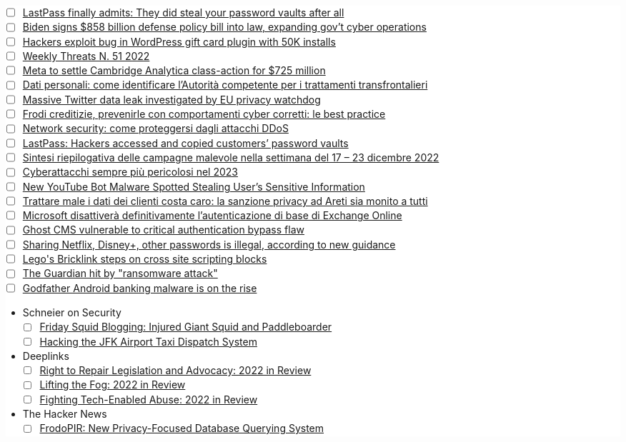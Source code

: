   - [ ] [LastPass finally admits: They did steal your password vaults after all](https://nakedsecurity.sophos.com/2022/12/23/lastpass-finally-admits-they-did-steal-your-password-vaults-after-all/)
  - [ ] [Biden signs $858 billion defense policy bill into law, expanding gov’t cyber operations](https://therecord.media/biden-signs-858-billion-defense-policy-bill-into-law-expanding-govt-cyber-operations/)
  - [ ] [Hackers exploit bug in WordPress gift card plugin with 50K installs](https://www.bleepingcomputer.com/news/security/hackers-exploit-bug-in-wordpress-gift-card-plugin-with-50k-installs/)
  - [ ] [Weekly Threats N. 51 2022](https://www.ts-way.com/it/weekly-threats/2022/12/23/weekly-threats-n-51-2022/)
  - [ ] [Meta to settle Cambridge Analytica class-action for $725 million](https://therecord.media/meta-to-settle-cambridge-analytica-class-action-for-725-million/)
  - [ ] [Dati personali: come identificare l’Autorità competente per i trattamenti transfrontalieri](https://www.cybersecurity360.it/legal/privacy-dati-personali/dati-personali-come-identificare-lautorita-competente-per-i-trattamenti-transfrontalieri/)
  - [ ] [Massive Twitter data leak investigated by EU privacy watchdog](https://www.bleepingcomputer.com/news/security/massive-twitter-data-leak-investigated-by-eu-privacy-watchdog/)
  - [ ] [Frodi creditizie, prevenirle con comportamenti cyber corretti: le best practice](https://www.cybersecurity360.it/nuove-minacce/frodi-creditizie-prevenirle-con-comportamenti-cyber-corretti-le-best-practice/)
  - [ ] [Network security: come proteggersi dagli attacchi DDoS](https://www.cybersecurity360.it/soluzioni-aziendali/network-security-proteggersi-dagli-attacchi-ddos/)
  - [ ] [LastPass: Hackers accessed and copied customers’ password vaults](https://therecord.media/lastpass-hackers-accessed-and-copied-customers-password-vaults/)
  - [ ] [Sintesi riepilogativa delle campagne malevole nella settimana del 17 – 23 dicembre 2022](https://cert-agid.gov.it/news/sintesi-riepilogativa-delle-campagne-malevole-nella-settimana-del-17-23-dicembre-2022/)
  - [ ] [Cyberattacchi sempre più pericolosi nel 2023](https://www.securityinfo.it/2022/12/23/cyberattacchi-aumento-pericolosita/?utm_source=rss&utm_medium=rss&utm_campaign=cyberattacchi-aumento-pericolosita)
  - [ ] [New YouTube Bot Malware Spotted Stealing User’s Sensitive Information](https://blog.cyble.com/2022/12/23/new-youtube-bot-malware-spotted-stealing-users-sensitive-information/)
  - [ ] [Trattare male i dati dei clienti costa caro: la sanzione privacy ad Areti sia monito a tutti](https://www.cybersecurity360.it/legal/privacy-dati-personali/trattare-male-i-dati-dei-clienti-costa-caro-la-sanzione-privacy-ad-areti-sia-monito-a-tutti/)
  - [ ] [Microsoft disattiverà definitivamente l’autenticazione di base di Exchange Online](https://www.securityinfo.it/2022/12/23/microsoft-disattivera-definitivamente-lautenticazione-di-base-di-exchange-online/?utm_source=rss&utm_medium=rss&utm_campaign=microsoft-disattivera-definitivamente-lautenticazione-di-base-di-exchange-online)
  - [ ] [Ghost CMS vulnerable to critical authentication bypass flaw](https://www.bleepingcomputer.com/news/security/ghost-cms-vulnerable-to-critical-authentication-bypass-flaw/)
  - [ ] [Sharing Netflix, Disney+, other passwords is illegal, according to new guidance](https://www.malwarebytes.com/blog/news/2022/12/sharing-netflix-disney-passwords-is-illegal-according-to-new-guidance)
  - [ ] [Lego's Bricklink steps on cross site scripting blocks](https://www.malwarebytes.com/blog/news/2022/12/legos-bricklink-steps-on-cross-site-scripting-blocks)
  - [ ] [The Guardian hit by "ransomware attack"](https://www.malwarebytes.com/blog/news/2022/12/the-guardian-hit-by-ransomware-attack)
  - [ ] [Godfather Android banking malware is on the rise](https://www.malwarebytes.com/blog/news/2022/12/godfather-android-banking-malware-is-on-the-rise)
- Schneier on Security
  - [ ] [Friday Squid Blogging: Injured Giant Squid and Paddleboarder](https://www.schneier.com/blog/archives/2022/12/friday-squid-blogging-injured-giant-squid-and-paddleboarder.html)
  - [ ] [Hacking the JFK Airport Taxi Dispatch System](https://www.schneier.com/blog/archives/2022/12/hacking-the-jfk-airport-taxi-dispatch-system.html)
- Deeplinks
  - [ ] [Right to Repair Legislation and Advocacy: 2022 in Review](https://www.eff.org/deeplinks/2022/12/right-repair-legislation-and-advocacy-2022-year-review)
  - [ ] [Lifting the Fog: 2022 in Review](https://www.eff.org/deeplinks/2022/12/lifting-fog-how-eff-unmasked-secretive-police-surveillance-company)
  - [ ] [Fighting Tech-Enabled Abuse: 2022 in Review](https://www.eff.org/deeplinks/2022/12/fighting-tech-enabled-abuse-2022-year-review)
- The Hacker News
  - [ ] [FrodoPIR: New Privacy-Focused Database Querying System](https://thehackernews.com/2022/12/frodopir-new-privacy-focused-database.html)